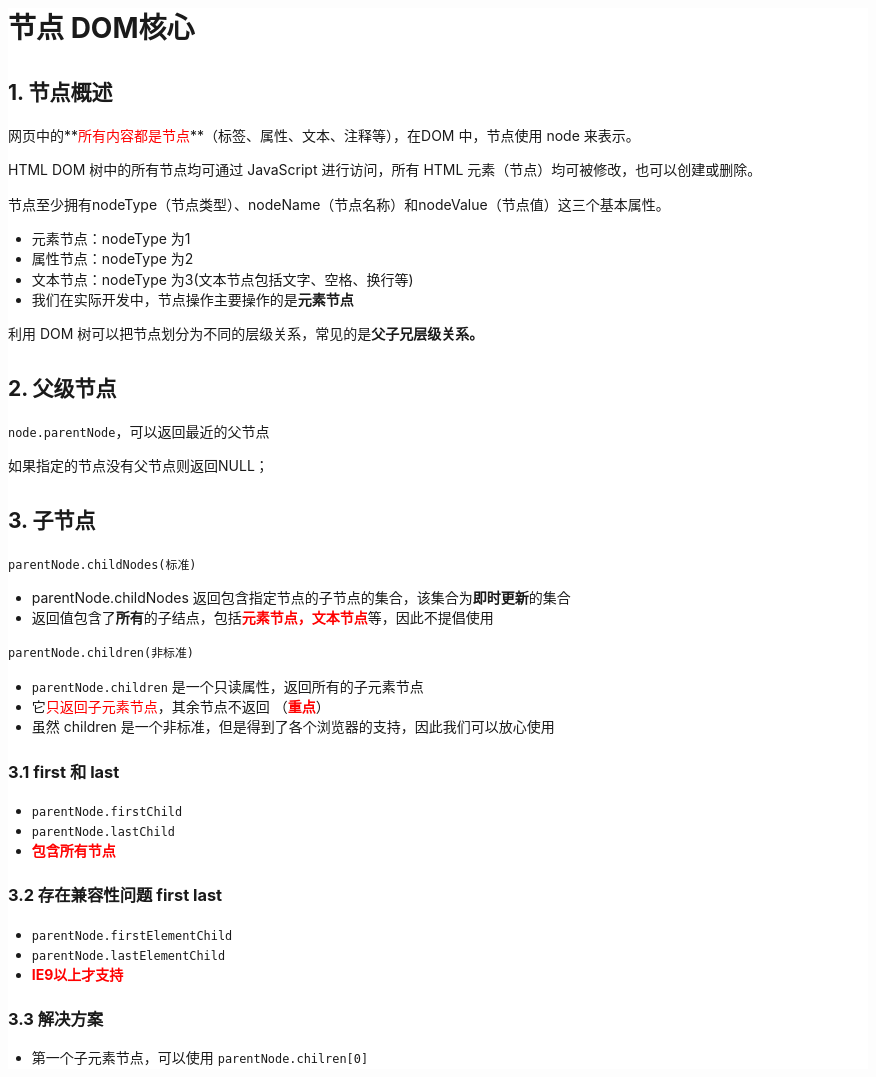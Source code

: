 # 节点 DOM核心

## 1. 节点概述

网页中的**<font color='red'>所有内容都是节点</font>**（标签、属性、文本、注释等），在DOM 中，节点使用 node 来表示。

HTML DOM 树中的所有节点均可通过 JavaScript 进行访问，所有 HTML 元素（节点）均可被修改，也可以创建或删除。

节点至少拥有nodeType（节点类型）、nodeName（节点名称）和nodeValue（节点值）这三个基本属性。

+ 元素节点：nodeType 为1
+ 属性节点：nodeType 为2
+ 文本节点：nodeType 为3(文本节点包括文字、空格、换行等)
+ 我们在实际开发中，节点操作主要操作的是**元素节点**

利用 DOM 树可以把节点划分为不同的层级关系，常见的是**父子兄层级关系。**

## 2. 父级节点

`node.parentNode`，可以返回最近的父节点

如果指定的节点没有父节点则返回NULL；	

## 3. 子节点

`parentNode.childNodes(标准)`

+ parentNode.childNodes 返回包含指定节点的子节点的集合，该集合为**即时更新**的集合
+ 返回值包含了**所有**的子结点，包括<font color='red'>**元素节点，文本节点**</font>等，因此不提倡使用



`parentNode.children(非标准)`

- `parentNode.children` 是一个只读属性，返回所有的子元素节点
- 它<font color='red'>只返回子元素节点</font>，其余节点不返回 （**<font color='red'>重点</font>**）
- 虽然 children 是一个非标准，但是得到了各个浏览器的支持，因此我们可以放心使用

###  3.1 first 和 last

+ `parentNode.firstChild`
+ `parentNode.lastChild`
+ **<font color='red'>包含所有节点</font>**

### 3.2 存在兼容性问题 first last

+ `parentNode.firstElementChild`
+ `parentNode.lastElementChild`
+ **<font color='red'>IE9以上才支持</font>**

### 3.3 解决方案

- 第一个子元素节点，可以使用 `parentNode.chilren[0]`
